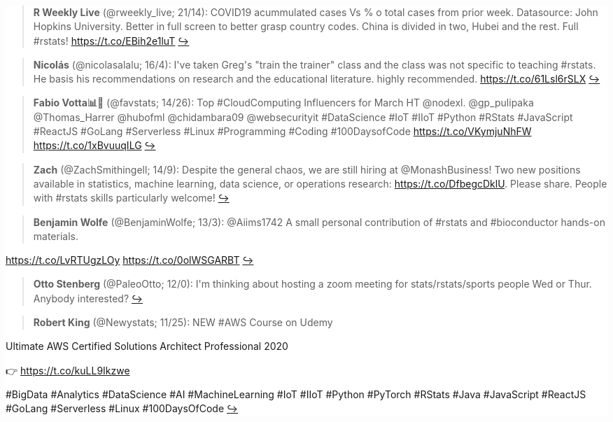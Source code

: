 > **R Weekly Live** (@rweekly_live; 21/14): COVID19 acummulated cases Vs % o total cases from prior week. Datasource: John Hopkins University. Better in full screen to better grasp country codes. China is divided in two, Hubei and the rest. Full #rstats! https://t.co/EBih2e1luT  [&#8618;](https://twitter.com/dataandme/status/1239712110797520898)




> **Nicolás** (@nicolasalalu; 16/4): I've taken Greg's "train the trainer" class and the class was not specific to teaching #rstats. He basis his recommendations on research and the educational literature. highly recommended. https://t.co/61Lsl6rSLX  [&#8618;](https://twitter.com/dataandme/status/1239697641069596672)




> **Fabio Votta📊🦉** (@favstats; 14/26): Top #CloudComputing Influencers for March HT @nodexl. 
@gp_pulipaka
@Thomas_Harrer
@hubofml 
@chidambara09
@websecurityit
#DataScience #IoT #IIoT #Python #RStats #JavaScript #ReactJS #GoLang #Serverless #Linux #Programming #Coding #100DaysofCode
https://t.co/VKymjuNhFW https://t.co/1xBvuuqILG  [&#8618;](https://twitter.com/dataandme/status/1239666508692938755)




> **Zach** (@ZachSmithingell; 14/9): Despite the general chaos, we are still hiring at @MonashBusiness! Two new positions available in statistics, machine learning, data science, or operations research: https://t.co/DfbegcDklU. Please share. People with #rstats skills particularly welcome!  [&#8618;](https://twitter.com/dataandme/status/1239725918811066371)




> **Benjamin Wolfe** (@BenjaminWolfe; 13/3): @Aiims1742 A small personal contribution of #rstats and #bioconductor hands-on materials.
>
https://t.co/LvRTUgzLOy https://t.co/0olWSGARBT  [&#8618;](https://twitter.com/dataandme/status/1239686172676423684)




> **Otto Stenberg** (@PaleoOtto; 12/0): I'm thinking about hosting a zoom meeting for stats/rstats/sports people Wed or Thur. Anybody interested?  [&#8618;](https://twitter.com/dataandme/status/1239718416832843776)




> **Robert King** (@Newystats; 11/25): NEW #AWS Course on Udemy 
>
Ultimate AWS Certified Solutions Architect Professional 2020  
>
👉 https://t.co/kuLL9Ikzwe 
>
#BigData #Analytics #DataScience #AI #MachineLearning #IoT #IIoT #Python #PyTorch #RStats #Java #JavaScript #ReactJS #GoLang #Serverless #Linux #100DaysOfCode  [&#8618;](https://twitter.com/dataandme/status/1239697131708940288)
